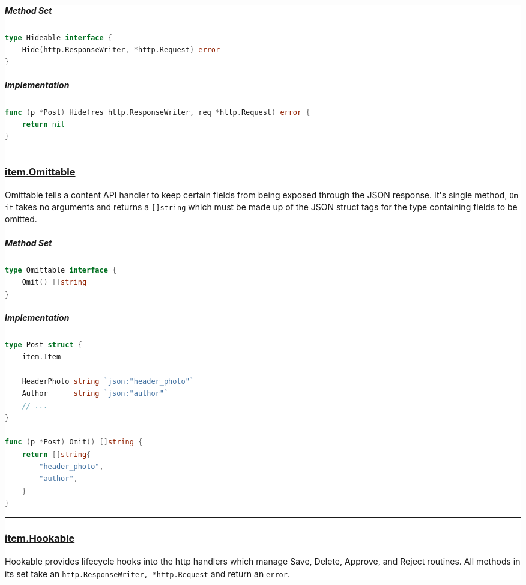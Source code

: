 ##### Method Set
```go
type Hideable interface {
    Hide(http.ResponseWriter, *http.Request) error
}
```

##### Implementation
```go
func (p *Post) Hide(res http.ResponseWriter, req *http.Request) error {
    return nil
}
```

---

### [item.Omittable](https://godoc.org/github.com/ponzu-cms/ponzu/system/item#Omittable)
Omittable tells a content API handler to keep certain fields from being exposed 
through the JSON response. It's single method, `Omit` takes no arguments and 
returns a `[]string` which must be made up of the JSON struct tags for the type 
containing fields to be omitted.

##### Method Set
```go
type Omittable interface {
    Omit() []string
}
```

##### Implementation
```go
type Post struct {
    item.Item

    HeaderPhoto string `json:"header_photo"`
    Author      string `json:"author"`
    // ...
}

func (p *Post) Omit() []string {
    return []string{
        "header_photo",
        "author",
    }
}
```

---

### [item.Hookable](https://godoc.org/github.com/ponzu-cms/ponzu/system/item#Hookable)
Hookable provides lifecycle hooks into the http handlers which manage Save, Delete,
Approve, and Reject routines. All methods in its set take an 
`http.ResponseWriter, *http.Request` and return an `error`.
